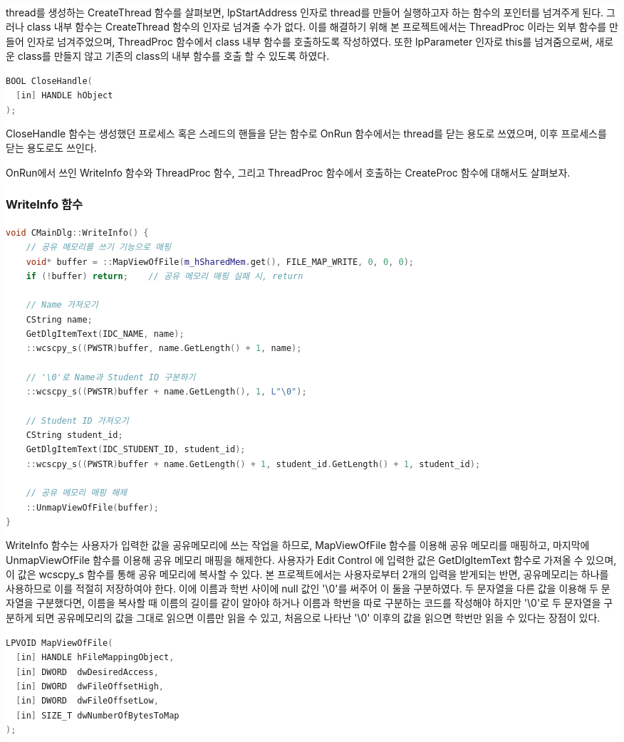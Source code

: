  thread를 생성하는 CreateThread 함수를 살펴보면, lpStartAddress 인자로 thread를 만들어 실행하고자 하는 함수의 포인터를 넘겨주게 된다. 그러나 class 내부 함수는 CreateThread 함수의 인자로 넘겨줄 수가 없다. 이를 해결하기 위해 본 프로젝트에서는 ThreadProc 이라는 외부 함수를 만들어 인자로 넘겨주었으며, ThreadProc 함수에서 class 내부 함수를 호출하도록 작성하였다. 또한 lpParameter 인자로 this를 넘겨줌으로써, 새로운 class를 만들지 않고 기존의 class의 내부 함수를 호출 할 수 있도록 하였다.

```c++
BOOL CloseHandle(
  [in] HANDLE hObject
);
```

 CloseHandle 함수는 생성했던 프로세스 혹은 스레드의 핸들을 닫는 함수로 OnRun 함수에서는 thread를 닫는 용도로 쓰였으며, 이후 프로세스를 닫는 용도로도 쓰인다.

 OnRun에서 쓰인 WriteInfo 함수와 ThreadProc 함수, 그리고 ThreadProc 함수에서 호출하는 CreateProc 함수에 대해서도 살펴보자.



### WriteInfo 함수

```c++
void CMainDlg::WriteInfo() {
	// 공유 메모리를 쓰기 기능으로 매핑
	void* buffer = ::MapViewOfFile(m_hSharedMem.get(), FILE_MAP_WRITE, 0, 0, 0);
	if (!buffer) return;	// 공유 메모리 매핑 실패 시, return

	// Name 가져오기
	CString name;
	GetDlgItemText(IDC_NAME, name);
	::wcscpy_s((PWSTR)buffer, name.GetLength() + 1, name);

	// '\0'로 Name과 Student ID 구분하기
	::wcscpy_s((PWSTR)buffer + name.GetLength(), 1, L"\0");

	// Student ID 가져오기
	CString student_id;
	GetDlgItemText(IDC_STUDENT_ID, student_id);
	::wcscpy_s((PWSTR)buffer + name.GetLength() + 1, student_id.GetLength() + 1, student_id);

	// 공유 메모리 매핑 해제
	::UnmapViewOfFile(buffer);
}
```

 WriteInfo 함수는 사용자가 입력한 값을 공유메모리에 쓰는 작업을 하므로, MapViewOfFile 함수를 이용해 공유 메모리를 매핑하고, 마지막에 UnmapViewOfFile 함수를 이용해 공유 메모리 매핑을 해제한다. 사용자가 Edit Control 에 입력한 값은 GetDlgItemText 함수로 가져올 수 있으며, 이 값은 wcscpy_s 함수를 통해 공유 메모리에 복사할 수 있다. 본 프로젝트에서는 사용자로부터 2개의 입력을 받게되는 반면, 공유메모리는 하나를 사용하므로 이를 적절히 저장하여야 한다. 이에 이름과 학번 사이에 null 값인 '\0'를 써주어 이 둘을 구분하였다. 두 문자열을 다른 값을 이용해 두 문자열을 구분했다면, 이름을 복사할 때 이름의 길이를 같이 알아야 하거나 이름과 학번을 따로 구분하는 코드를 작성해야 하지만 '\0'로 두 문자열을 구분하게 되면 공유메모리의 값을 그대로 읽으면 이름만 읽을 수 있고, 처음으로 나타난 '\0' 이후의 값을 읽으면 학번만 읽을 수 있다는 장점이 있다.

```c++
LPVOID MapViewOfFile(
  [in] HANDLE hFileMappingObject,
  [in] DWORD  dwDesiredAccess,
  [in] DWORD  dwFileOffsetHigh,
  [in] DWORD  dwFileOffsetLow,
  [in] SIZE_T dwNumberOfBytesToMap
);
```
